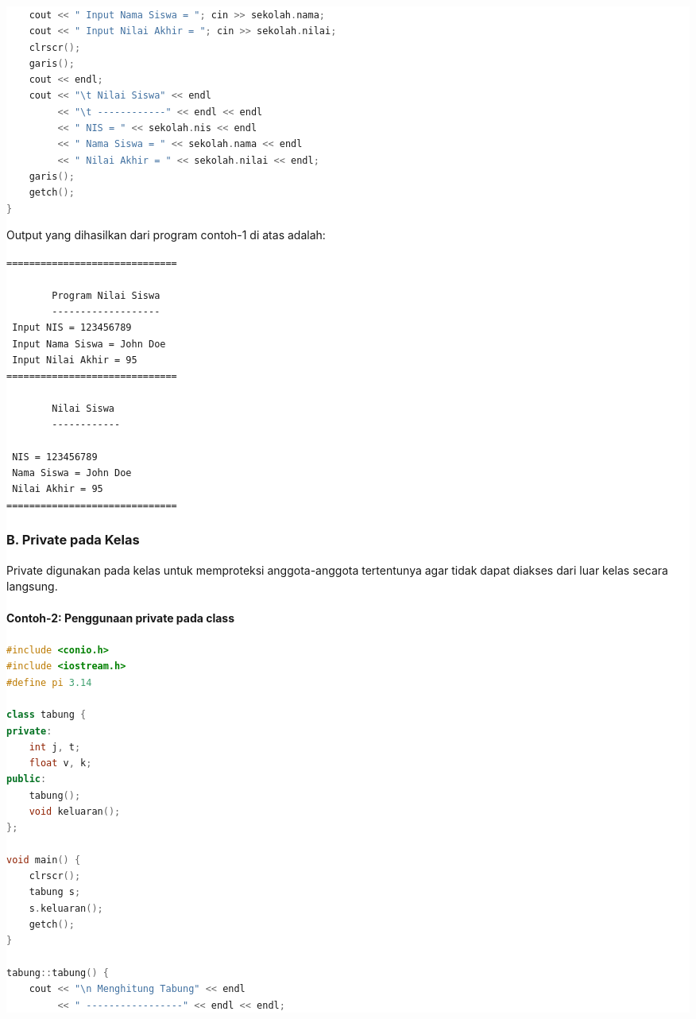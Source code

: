 ```cpp
    cout << " Input Nama Siswa = "; cin >> sekolah.nama;
    cout << " Input Nilai Akhir = "; cin >> sekolah.nilai;
    clrscr();
    garis();
    cout << endl;
    cout << "\t Nilai Siswa" << endl
         << "\t ------------" << endl << endl
         << " NIS = " << sekolah.nis << endl
         << " Nama Siswa = " << sekolah.nama << endl
         << " Nilai Akhir = " << sekolah.nilai << endl;
    garis();
    getch();
}
```

Output yang dihasilkan dari program contoh-1 di atas adalah:
```
==============================

        Program Nilai Siswa
        -------------------
 Input NIS = 123456789
 Input Nama Siswa = John Doe
 Input Nilai Akhir = 95
==============================

        Nilai Siswa
        ------------

 NIS = 123456789
 Nama Siswa = John Doe
 Nilai Akhir = 95
==============================
```

### B. Private pada Kelas
Private digunakan pada kelas untuk memproteksi anggota-anggota tertentunya agar tidak dapat diakses dari luar kelas secara langsung.

#### Contoh-2: Penggunaan private pada class
```cpp
#include <conio.h>
#include <iostream.h>
#define pi 3.14

class tabung {
private:
    int j, t;
    float v, k;
public:
    tabung();
    void keluaran();
};

void main() {
    clrscr();
    tabung s;
    s.keluaran();
    getch();
}

tabung::tabung() {
    cout << "\n Menghitung Tabung" << endl
         << " -----------------" << endl << endl;
```